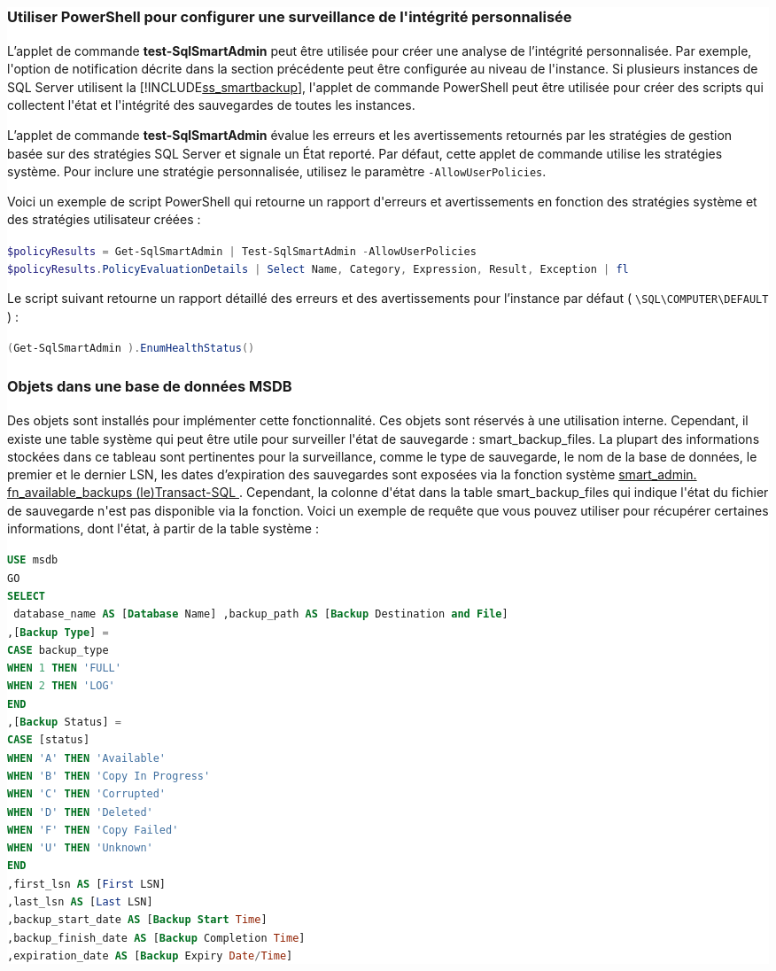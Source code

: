 ### <a name="using-powershell-to-setup-custom-health-monitoring"></a>Utiliser PowerShell pour configurer une surveillance de l'intégrité personnalisée  
 L’applet de commande **test-SqlSmartAdmin** peut être utilisée pour créer une analyse de l’intégrité personnalisée. Par exemple, l'option de notification décrite dans la section précédente peut être configurée au niveau de l'instance.  Si plusieurs instances de SQL Server utilisent la [!INCLUDE[ss_smartbackup](../includes/ss-smartbackup-md.md)], l'applet de commande PowerShell peut être utilisée pour créer des scripts qui collectent l'état et l'intégrité des sauvegardes de toutes les instances.  
  
 L’applet de commande **test-SqlSmartAdmin** évalue les erreurs et les avertissements retournés par les stratégies de gestion basée sur des stratégies SQL Server et signale un État reporté.  Par défaut, cette applet de commande utilise les stratégies système. Pour inclure une stratégie personnalisée, utilisez le paramètre `-AllowUserPolicies`.  
  
 Voici un exemple de script PowerShell qui retourne un rapport d'erreurs et avertissements en fonction des stratégies système et des stratégies utilisateur créées :  
  
```powershell
$policyResults = Get-SqlSmartAdmin | Test-SqlSmartAdmin -AllowUserPolicies  
$policyResults.PolicyEvaluationDetails | Select Name, Category, Expression, Result, Exception | fl
```  
  
 Le script suivant retourne un rapport détaillé des erreurs et des avertissements pour l’instance par défaut ( `\SQL\COMPUTER\DEFAULT` ) :  
  
```powershell
(Get-SqlSmartAdmin ).EnumHealthStatus()  
```  
  
### <a name="objects-in-msdb-database"></a>Objets dans une base de données MSDB  
 Des objets sont installés pour implémenter cette fonctionnalité. Ces objets sont réservés à une utilisation interne. Cependant, il existe une table système qui peut être utile pour surveiller l'état de sauvegarde : smart_backup_files. La plupart des informations stockées dans ce tableau sont pertinentes pour la surveillance, comme le type de sauvegarde, le nom de la base de données, le premier et le dernier LSN, les dates d’expiration des sauvegardes sont exposées via la fonction système [smart_admin. fn_available_backups &#40;le&#41;Transact-SQL ](/sql/relational-databases/system-functions/managed-backup-fn-available-backups-transact-sql). Cependant, la colonne d'état dans la table smart_backup_files qui indique l'état du fichier de sauvegarde n'est pas disponible via la fonction. Voici un exemple de requête que vous pouvez utiliser pour récupérer certaines informations, dont l'état, à partir de la table système :  
  
```sql
USE msdb  
GO  
SELECT  
 database_name AS [Database Name] ,backup_path AS [Backup Destination and File]  
,[Backup Type] =  
CASE backup_type  
WHEN 1 THEN 'FULL'  
WHEN 2 THEN 'LOG'  
END  
,[Backup Status] =  
CASE [status]  
WHEN 'A' THEN 'Available'  
WHEN 'B' THEN 'Copy In Progress'  
WHEN 'C' THEN 'Corrupted'  
WHEN 'D' THEN 'Deleted'  
WHEN 'F' THEN 'Copy Failed'  
WHEN 'U' THEN 'Unknown'  
END  
,first_lsn AS [First LSN]  
,last_lsn AS [Last LSN]  
,backup_start_date AS [Backup Start Time]  
,backup_finish_date AS [Backup Completion Time]  
,expiration_date AS [Backup Expiry Date/Time]  
```